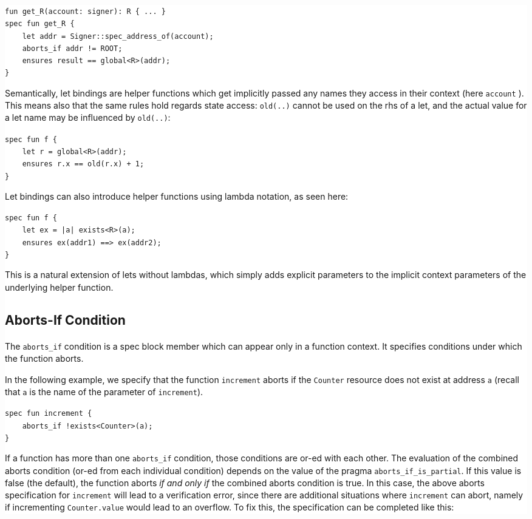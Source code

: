 ```move
fun get_R(account: signer): R { ... }
spec fun get_R {
    let addr = Signer::spec_address_of(account);
    aborts_if addr != ROOT;
    ensures result == global<R>(addr);
}
```

Semantically, let bindings are helper functions which get implicitly passed any names they access
in their context (here `account` ). This means also that the same rules hold regards state access:
`old(..)` cannot be used on the rhs of a let, and the actual value for a let name may
be influenced by `old(..)`:

```move
spec fun f {
    let r = global<R>(addr);
    ensures r.x == old(r.x) + 1;
}
```

Let bindings can also introduce helper functions using lambda notation, as seen here:

```move
spec fun f {
    let ex = |a| exists<R>(a);
    ensures ex(addr1) ==> ex(addr2);
}
```

This is a natural extension of lets without lambdas, which simply adds explicit parameters to the implicit
context parameters of the underlying helper function.

## Aborts-If Condition

The `aborts_if` condition is a spec block member which can appear only in a function context. It specifies conditions
under which the function aborts.

In the following example, we specify that the function `increment` aborts if the `Counter` resource does not exist
at address `a` (recall that `a` is the name of the parameter of `increment`).

```move
spec fun increment {
    aborts_if !exists<Counter>(a);
}
```

If a function has more than one `aborts_if` condition, those conditions are or-ed with each other.
The evaluation of the combined aborts condition (or-ed from each individual condition) depends on the value of the
pragma `aborts_if_is_partial`. If this value is false (the default), the function aborts *if and only if* the
combined aborts condition is true. In this case, the above aborts specification for `increment` will
lead to a verification error, since there are additional situations where `increment` can abort, namely if
incrementing `Counter.value` would lead to an overflow. To fix this, the specification can be
completed like this:
